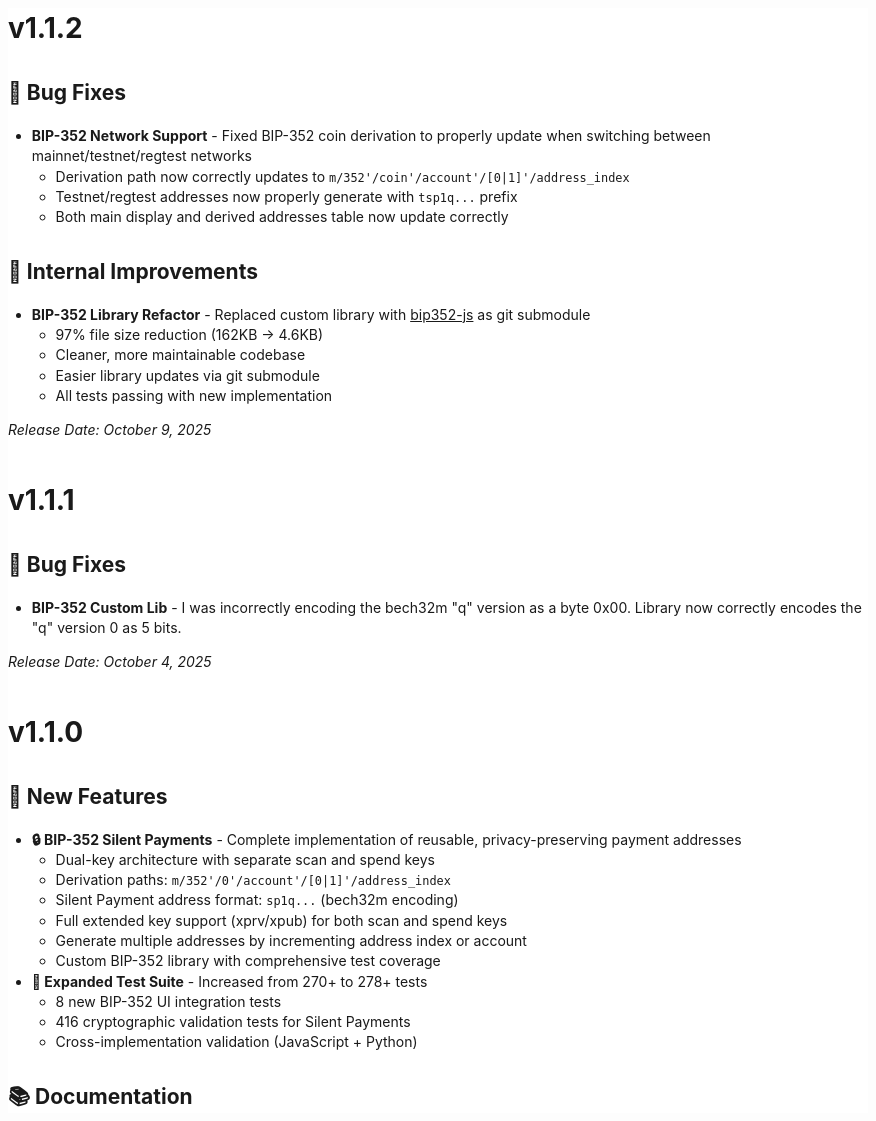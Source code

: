 # v1.1.2

## 🐛 Bug Fixes

- **BIP-352 Network Support** - Fixed BIP-352 coin derivation to properly update when switching between mainnet/testnet/regtest networks
  - Derivation path now correctly updates to `m/352'/coin'/account'/[0|1]'/address_index`
  - Testnet/regtest addresses now properly generate with `tsp1q...` prefix
  - Both main display and derived addresses table now update correctly

## 🔧 Internal Improvements

- **BIP-352 Library Refactor** - Replaced custom library with [bip352-js](https://github.com/levinster82/bip352-js) as git submodule
  - 97% file size reduction (162KB → 4.6KB)
  - Cleaner, more maintainable codebase
  - Easier library updates via git submodule
  - All tests passing with new implementation

*Release Date: October 9, 2025*

# v1.1.1

## 🐛 Bug Fixes

- **BIP-352 Custom Lib** - I was incorrectly encoding the bech32m "q" version as a byte 0x00.  Library now correctly encodes the "q" version 0 as 5 bits.

*Release Date: October 4, 2025*

# v1.1.0

## 🌟 New Features

- **🔒 BIP-352 Silent Payments** - Complete implementation of reusable, privacy-preserving payment addresses
  - Dual-key architecture with separate scan and spend keys
  - Derivation paths: `m/352'/0'/account'/[0|1]'/address_index`
  - Silent Payment address format: `sp1q...` (bech32m encoding)
  - Full extended key support (xprv/xpub) for both scan and spend keys
  - Generate multiple addresses by incrementing address index or account
  - Custom BIP-352 library with comprehensive test coverage
- **🧪 Expanded Test Suite** - Increased from 270+ to 278+ tests
  - 8 new BIP-352 UI integration tests
  - 416 cryptographic validation tests for Silent Payments
  - Cross-implementation validation (JavaScript + Python)

## 📚 Documentation
